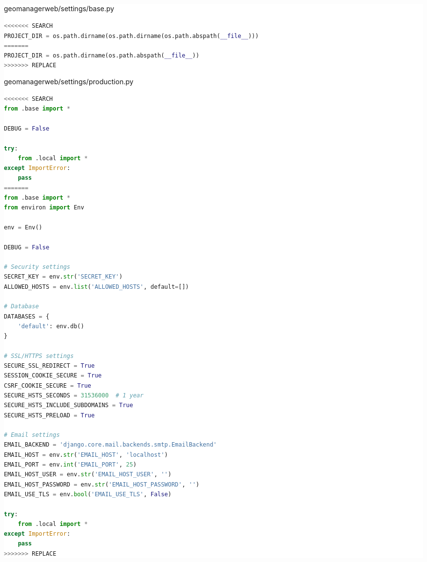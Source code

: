 
geomanagerweb/settings/base.py
```python
<<<<<<< SEARCH
PROJECT_DIR = os.path.dirname(os.path.dirname(os.path.abspath(__file__)))
=======
PROJECT_DIR = os.path.dirname(os.path.abspath(__file__))
>>>>>>> REPLACE
```

geomanagerweb/settings/production.py
```python
<<<<<<< SEARCH
from .base import *

DEBUG = False

try:
    from .local import *
except ImportError:
    pass
=======
from .base import *
from environ import Env

env = Env()

DEBUG = False

# Security settings
SECRET_KEY = env.str('SECRET_KEY')
ALLOWED_HOSTS = env.list('ALLOWED_HOSTS', default=[])

# Database
DATABASES = {
    'default': env.db()
}

# SSL/HTTPS settings
SECURE_SSL_REDIRECT = True
SESSION_COOKIE_SECURE = True
CSRF_COOKIE_SECURE = True
SECURE_HSTS_SECONDS = 31536000  # 1 year
SECURE_HSTS_INCLUDE_SUBDOMAINS = True
SECURE_HSTS_PRELOAD = True

# Email settings
EMAIL_BACKEND = 'django.core.mail.backends.smtp.EmailBackend'
EMAIL_HOST = env.str('EMAIL_HOST', 'localhost')
EMAIL_PORT = env.int('EMAIL_PORT', 25)
EMAIL_HOST_USER = env.str('EMAIL_HOST_USER', '')
EMAIL_HOST_PASSWORD = env.str('EMAIL_HOST_PASSWORD', '')
EMAIL_USE_TLS = env.bool('EMAIL_USE_TLS', False)

try:
    from .local import *
except ImportError:
    pass
>>>>>>> REPLACE
```
